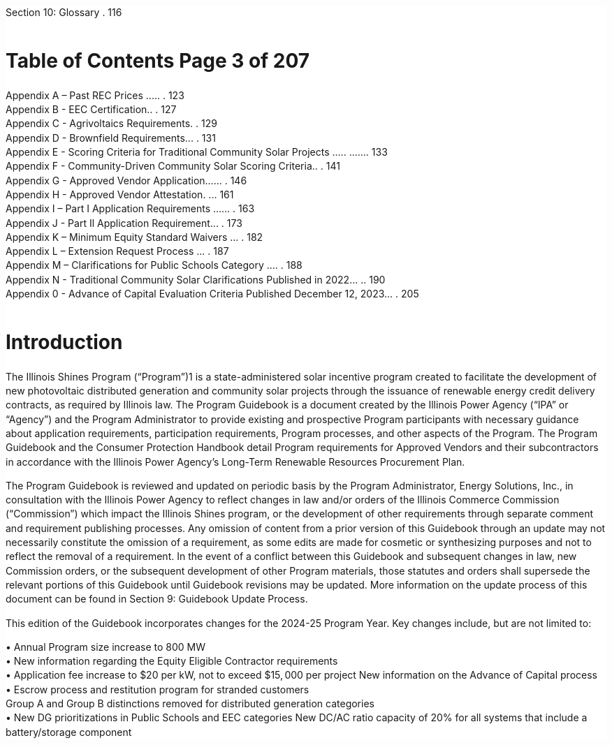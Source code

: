 Section 10: Glossary . 116  

# Table of Contents Page 3 of 207  

Appendix A – Past REC Prices ..... . 123   
Appendix B - EEC Certification.. . 127   
Appendix C - Agrivoltaics Requirements. . 129   
Appendix D - Brownfield Requirements... . 131   
Appendix E - Scoring Criteria for Traditional Community Solar Projects ..... ....... 133   
Appendix F - Community-Driven Community Solar Scoring Criteria.. . 141   
Appendix G - Approved Vendor Application...... . 146   
Appendix H - Approved Vendor Attestation. ... 161   
Appendix I – Part I Application Requirements ...... . 163   
Appendix J - Part Il Application Requirement... . 173   
Appendix K – Minimum Equity Standard Waivers ... . 182   
Appendix L – Extension Request Process ... . 187   
Appendix M – Clarifications for Public Schools Category .... . 188   
Appendix N - Traditional Community Solar Clarifications Published in 2022... .. 190   
Appendix 0 - Advance of Capital Evaluation Criteria Published December 12, 2023... . 205  

# Introduction  

The Illinois Shines Program (“Program”)1 is a state-administered solar incentive program created to facilitate the development of new photovoltaic distributed generation and community solar projects through the issuance of renewable energy credit delivery contracts, as required by Illinois law. The Program Guidebook is a document created by the Illinois Power Agency (“IPA” or “Agency”) and the Program Administrator to provide existing and prospective Program participants with necessary guidance about application requirements, participation requirements, Program processes, and other aspects of the Program. The Program Guidebook and the Consumer Protection Handbook detail Program requirements for Approved Vendors and their subcontractors in accordance with the Illinois Power Agency’s Long-Term Renewable Resources Procurement Plan.  

The Program Guidebook is reviewed and updated on periodic basis by the Program Administrator, Energy Solutions, Inc., in consultation with the Illinois Power Agency to reflect changes in law and/or orders of the Illinois Commerce Commission (“Commission”) which impact the Illinois Shines program, or the development of other requirements through separate comment and requirement publishing processes. Any omission of content from a prior version of this Guidebook through an update may not necessarily constitute the omission of a requirement, as some edits are made for cosmetic or synthesizing purposes and not to reflect the removal of a requirement. In the event of a conflict between this Guidebook and subsequent changes in law, new Commission orders, or the subsequent development of other Program materials, those statutes and orders shall supersede the relevant portions of this Guidebook until Guidebook revisions may be updated. More information on the update process of this document can be found in Section 9: Guidebook Update Process.  

This edition of the Guidebook incorporates changes for the 2024-25 Program Year. Key changes include, but are not limited to:  

• Annual Program size increase to 800 MW   
• New information regarding the Equity Eligible Contractor requirements   
• Application fee increase to $\$20$ per kW, not to exceed $\$15,000$ per project New information on the Advance of Capital process   
• Escrow process and restitution program for stranded customers   
Group A and Group B distinctions removed for distributed generation categories   
• New DG prioritizations in Public Schools and EEC categories New DC/AC ratio capacity of $20\%$ for all systems that include a battery/storage component  
